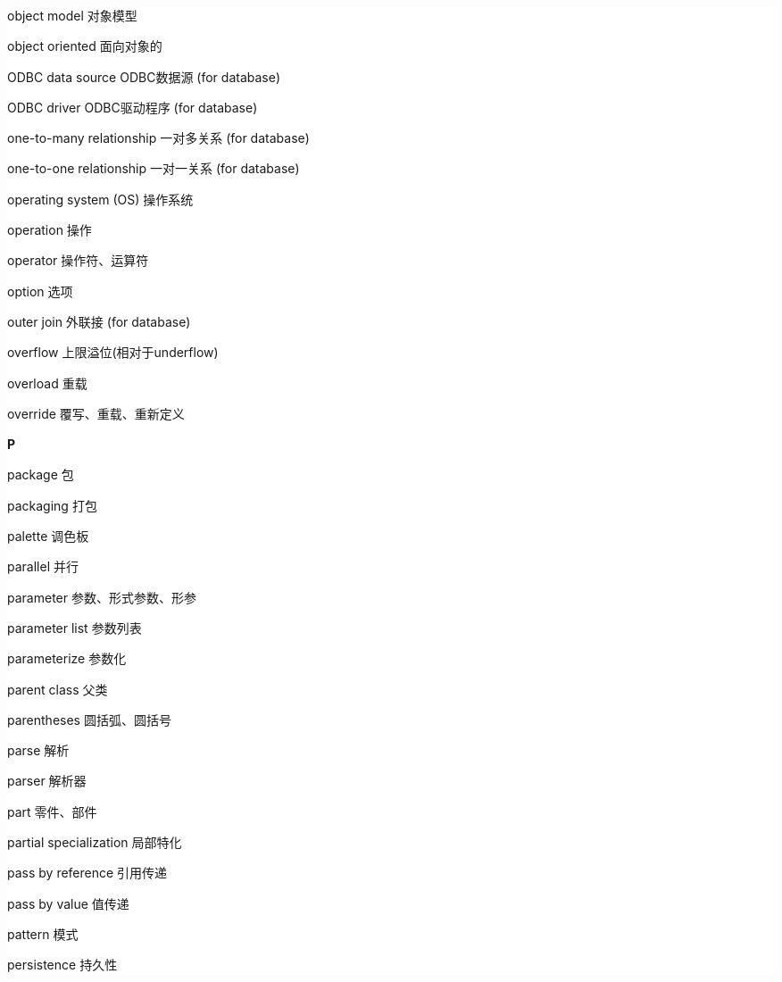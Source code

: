object model 对象模型

object oriented 面向对象的

ODBC data source ODBC数据源 (for database)

ODBC driver ODBC驱动程序 (for database)

one-to-many relationship 一对多关系 (for database)

one-to-one relationship 一对一关系 (for database)

operating system (OS) 操作系统

operation 操作

operator 操作符、运算符

option 选项

outer join 外联接 (for database)

overflow 上限溢位(相对于underflow)

overload 重载

override 覆写、重载、重新定义



**P**

package 包

packaging 打包

palette 调色板

parallel 并行

parameter 参数、形式参数、形参

parameter list 参数列表

parameterize 参数化

parent class 父类

parentheses 圆括弧、圆括号

parse 解析

parser 解析器

part 零件、部件

partial specialization 局部特化

pass by reference 引用传递

pass by value 值传递

pattern 模式

persistence 持久性
